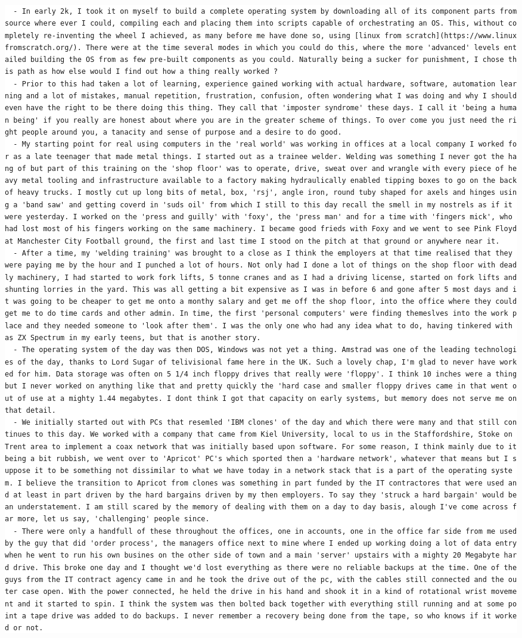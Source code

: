   ```
	- In early 2k, I took it on myself to build a complete operating system by downloading all of its component parts from source where ever I could, compiling each and placing them into scripts capable of orchestrating an OS. This, without completely re-inventing the wheel I achieved, as many before me have done so, using [linux from scratch](https://www.linuxfromscratch.org/). There were at the time several modes in which you could do this, where the more 'advanced' levels entailed building the OS from as few pre-built components as you could. Naturally being a sucker for punishment, I chose this path as how else would I find out how a thing really worked ?
	- Prior to this had taken a lot of learning, experience gained working with actual hardware, software, automation learning and a lot of mistakes, manual repetition, frustration, confusion, often wondering what I was doing and why I should even have the right to be there doing this thing. They call that 'imposter syndrome' these days. I call it 'being a human being' if you really are honest about where you are in the greater scheme of things. To over come you just need the right people around you, a tanacity and sense of purpose and a desire to do good.
	- My starting point for real using computers in the 'real world' was working in offices at a local company I worked for as a late teenager that made metal things. I started out as a trainee welder. Welding was something I never got the hang of but part of this training on the 'shop floor' was to operate, drive, sweat over and wrangle with every piece of heavy metal tooling and infrastructure available to a factory making hydraulically enabled tipping boxes to go on the back of heavy trucks. I mostly cut up long bits of metal, box, 'rsj', angle iron, round tuby shaped for axels and hinges using a 'band saw' and getting coverd in 'suds oil' from which I still to this day recall the smell in my nostrels as if it were yesterday. I worked on the 'press and guilly' with 'foxy', the 'press man' and for a time with 'fingers mick', who had lost most of his fingers working on the same machinery. I became good frieds with Foxy and we went to see Pink Floyd at Manchester City Football ground, the first and last time I stood on the pitch at that ground or anywhere near it.
	- After a time, my 'welding training' was brought to a close as I think the employers at that time realised that they were paying me by the hour and I punched a lot of hours. Not only had I done a lot of things on the shop floor with deadly machinery, I had started to work fork lifts, 5 tonne cranes and as I had a driving license, started on fork lifts and shunting lorries in the yard. This was all getting a bit expensive as I was in before 6 and gone after 5 most days and it was going to be cheaper to get me onto a monthy salary and get me off the shop floor, into the office where they could get me to do time cards and other admin. In time, the first 'personal computers' were finding themeslves into the work place and they needed someone to 'look after them'. I was the only one who had any idea what to do, having tinkered with as ZX Spectrum in my early teens, but that is another story.
	- The operating system of the day was then DOS, Windows was not yet a thing. Amstrad was one of the leading technologies of the day, thanks to Lord Sugar of telivisional fame here in the UK. Such a lovely chap, I'm glad to never have worked for him. Data storage was often on 5 1/4 inch floppy drives that really were 'floppy'. I think 10 inches were a thing but I never worked on anything like that and pretty quickly the 'hard case and smaller floppy drives came in that went out of use at a mighty 1.44 megabytes. I dont think I got that capacity on early systems, but memory does not serve me on that detail.
	- We initially started out with PCs that resemled 'IBM clones' of the day and which there were many and that still continues to this day. We worked with a company that came from Kiel University, local to us in the Staffordshire, Stoke on Trent area to implement a coax network that was initially based upon software. For some reason, I think mainly due to it being a bit rubbish, we went over to 'Apricot' PC's which sported then a 'hardware network', whatever that means but I suppose it to be something not dissimilar to what we have today in a network stack that is a part of the operating system. I believe the transition to Apricot from clones was something in part funded by the IT contractores that were used and at least in part driven by the hard bargains driven by my then employers. To say they 'struck a hard bargain' would be an understatement. I am still scared by the memory of dealing with them on a day to day basis, alough I've come across far more, let us say, 'challenging' people since.
	- There were only a handfull of these throughout the offices, one in accounts, one in the office far side from me used by the guy that did 'order process', the managers office next to mine where I ended up working doing a lot of data entry when he went to run his own busines on the other side of town and a main 'server' upstairs with a mighty 20 Megabyte hard drive. This broke one day and I thought we'd lost everything as there were no reliable backups at the time. One of the guys from the IT contract agency came in and he took the drive out of the pc, with the cables still connected and the outer case open. With the power connected, he held the drive in his hand and shook it in a kind of rotational wrist movement and it started to spin. I think the system was then bolted back together with everything still running and at some point a tape drive was added to do backups. I never remember a recovery being done from the tape, so who knows if it worked or not.
  ```
